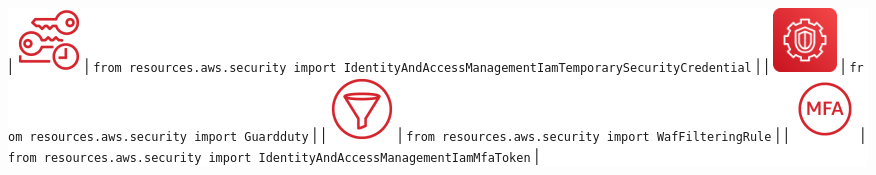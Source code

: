 | <img src="../resources/aws/security/identity-and-access-management-iam-temporary-security-credential.png" alt="IdentityAndAccessManagementIamTemporarySecurityCredential" style="width:64px;"/> | `from resources.aws.security import IdentityAndAccessManagementIamTemporarySecurityCredential` |
| <img src="../resources/aws/security/guardduty.png" alt="Guardduty" style="width:64px;"/> | `from resources.aws.security import Guardduty` |
| <img src="../resources/aws/security/waf-filtering-rule.png" alt="WafFilteringRule" style="width:64px;"/> | `from resources.aws.security import WafFilteringRule` |
| <img src="../resources/aws/security/identity-and-access-management-iam-mfa-token.png" alt="IdentityAndAccessManagementIamMfaToken" style="width:64px;"/> | `from resources.aws.security import IdentityAndAccessManagementIamMfaToken` |